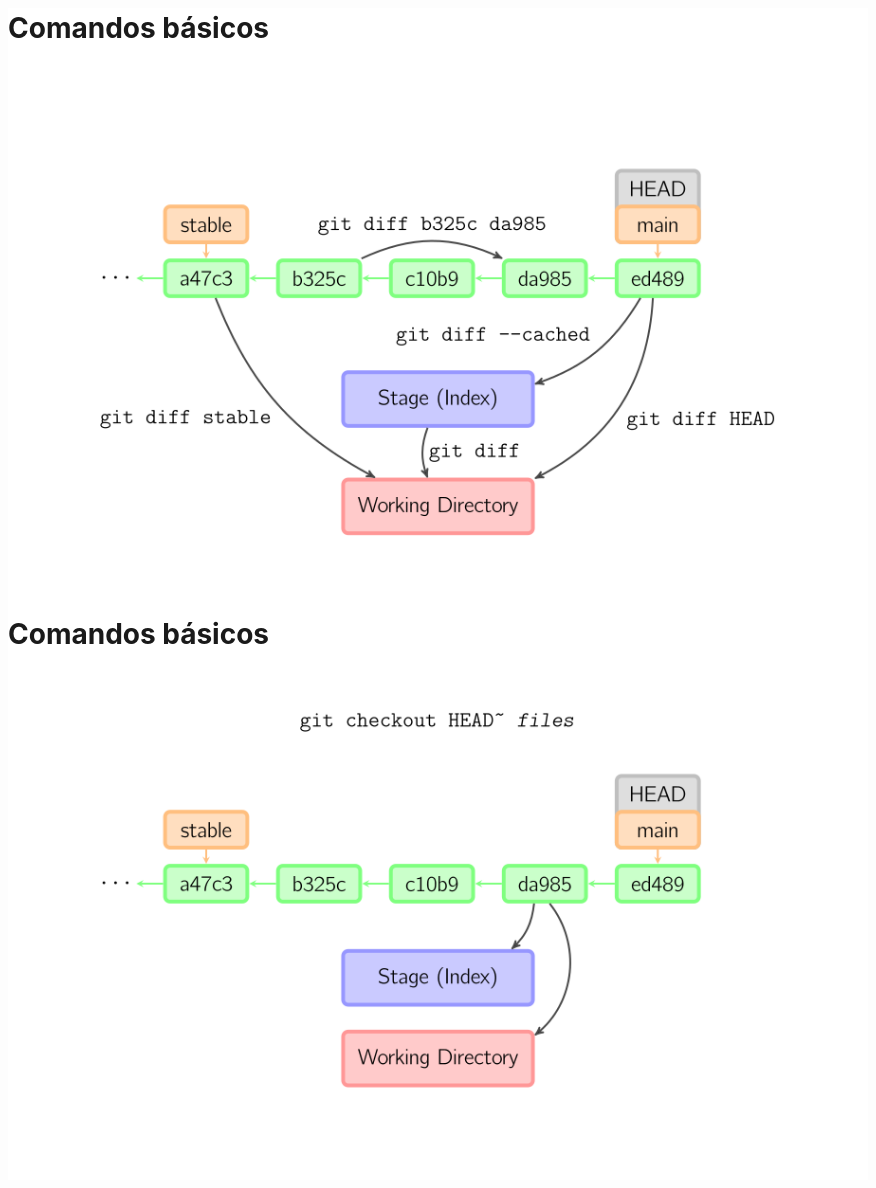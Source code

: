 # Comandos básicos

![Diff](./img/diff.png)

# Comandos básicos

![Checkout](./img/checkout-files.png)
